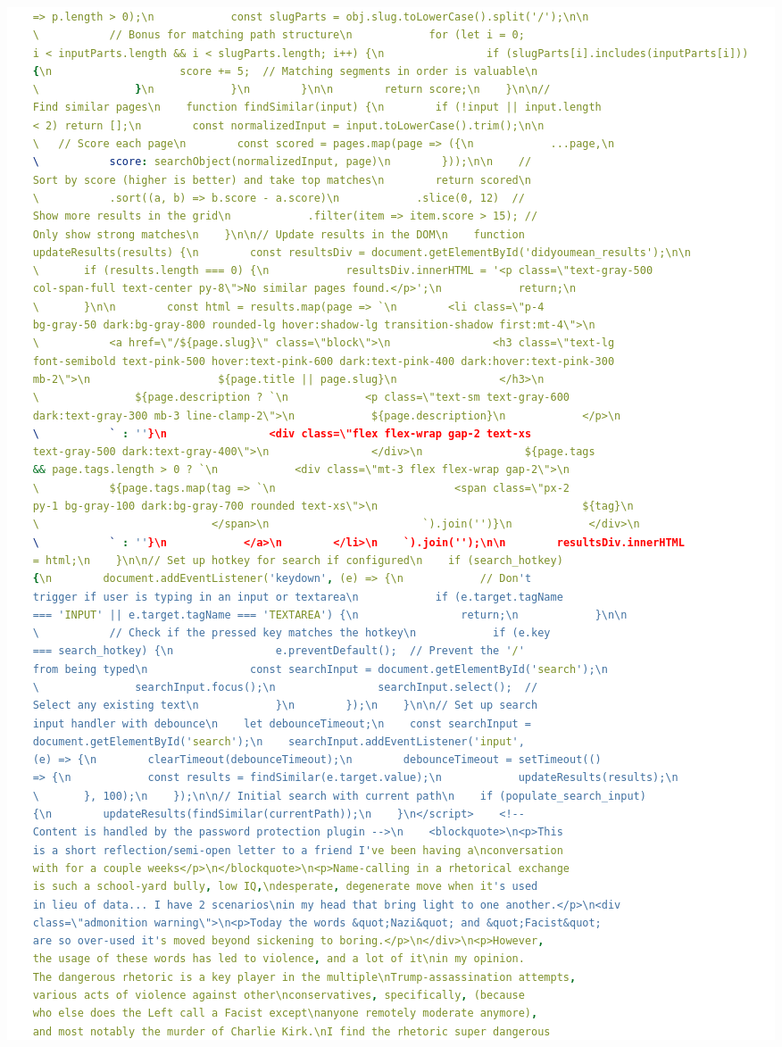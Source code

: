 ```yaml
    => p.length > 0);\n            const slugParts = obj.slug.toLowerCase().split('/');\n\n
    \           // Bonus for matching path structure\n            for (let i = 0;
    i < inputParts.length && i < slugParts.length; i++) {\n                if (slugParts[i].includes(inputParts[i]))
    {\n                    score += 5;  // Matching segments in order is valuable\n
    \               }\n            }\n        }\n\n        return score;\n    }\n\n//
    Find similar pages\n    function findSimilar(input) {\n        if (!input || input.length
    < 2) return [];\n        const normalizedInput = input.toLowerCase().trim();\n\n
    \   // Score each page\n        const scored = pages.map(page => ({\n            ...page,\n
    \           score: searchObject(normalizedInput, page)\n        }));\n\n    //
    Sort by score (higher is better) and take top matches\n        return scored\n
    \           .sort((a, b) => b.score - a.score)\n            .slice(0, 12)  //
    Show more results in the grid\n            .filter(item => item.score > 15); //
    Only show strong matches\n    }\n\n// Update results in the DOM\n    function
    updateResults(results) {\n        const resultsDiv = document.getElementById('didyoumean_results');\n\n
    \       if (results.length === 0) {\n            resultsDiv.innerHTML = '<p class=\"text-gray-500
    col-span-full text-center py-8\">No similar pages found.</p>';\n            return;\n
    \       }\n\n        const html = results.map(page => `\n        <li class=\"p-4
    bg-gray-50 dark:bg-gray-800 rounded-lg hover:shadow-lg transition-shadow first:mt-4\">\n
    \           <a href=\"/${page.slug}\" class=\"block\">\n                <h3 class=\"text-lg
    font-semibold text-pink-500 hover:text-pink-600 dark:text-pink-400 dark:hover:text-pink-300
    mb-2\">\n                    ${page.title || page.slug}\n                </h3>\n
    \               ${page.description ? `\n            <p class=\"text-sm text-gray-600
    dark:text-gray-300 mb-3 line-clamp-2\">\n            ${page.description}\n            </p>\n
    \           ` : ''}\n                <div class=\"flex flex-wrap gap-2 text-xs
    text-gray-500 dark:text-gray-400\">\n                </div>\n                ${page.tags
    && page.tags.length > 0 ? `\n            <div class=\"mt-3 flex flex-wrap gap-2\">\n
    \           ${page.tags.map(tag => `\n                            <span class=\"px-2
    py-1 bg-gray-100 dark:bg-gray-700 rounded text-xs\">\n                                ${tag}\n
    \                           </span>\n                        `).join('')}\n            </div>\n
    \           ` : ''}\n            </a>\n        </li>\n    `).join('');\n\n        resultsDiv.innerHTML
    = html;\n    }\n\n// Set up hotkey for search if configured\n    if (search_hotkey)
    {\n        document.addEventListener('keydown', (e) => {\n            // Don't
    trigger if user is typing in an input or textarea\n            if (e.target.tagName
    === 'INPUT' || e.target.tagName === 'TEXTAREA') {\n                return;\n            }\n\n
    \           // Check if the pressed key matches the hotkey\n            if (e.key
    === search_hotkey) {\n                e.preventDefault();  // Prevent the '/'
    from being typed\n                const searchInput = document.getElementById('search');\n
    \               searchInput.focus();\n                searchInput.select();  //
    Select any existing text\n            }\n        });\n    }\n\n// Set up search
    input handler with debounce\n    let debounceTimeout;\n    const searchInput =
    document.getElementById('search');\n    searchInput.addEventListener('input',
    (e) => {\n        clearTimeout(debounceTimeout);\n        debounceTimeout = setTimeout(()
    => {\n            const results = findSimilar(e.target.value);\n            updateResults(results);\n
    \       }, 100);\n    });\n\n// Initial search with current path\n    if (populate_search_input)
    {\n        updateResults(findSimilar(currentPath));\n    }\n</script>    <!--
    Content is handled by the password protection plugin -->\n    <blockquote>\n<p>This
    is a short reflection/semi-open letter to a friend I've been having a\nconversation
    with for a couple weeks</p>\n</blockquote>\n<p>Name-calling in a rhetorical exchange
    is such a school-yard bully, low IQ,\ndesperate, degenerate move when it's used
    in lieu of data... I have 2 scenarios\nin my head that bring light to one another.</p>\n<div
    class=\"admonition warning\">\n<p>Today the words &quot;Nazi&quot; and &quot;Facist&quot;
    are so over-used it's moved beyond sickening to boring.</p>\n</div>\n<p>However,
    the usage of these words has led to violence, and a lot of it\nin my opinion.
    The dangerous rhetoric is a key player in the multiple\nTrump-assassination attempts,
    various acts of violence against other\nconservatives, specifically, (because
    who else does the Left call a Facist except\nanyone remotely moderate anymore),
    and most notably the murder of Charlie Kirk.\nI find the rhetoric super dangerous
```